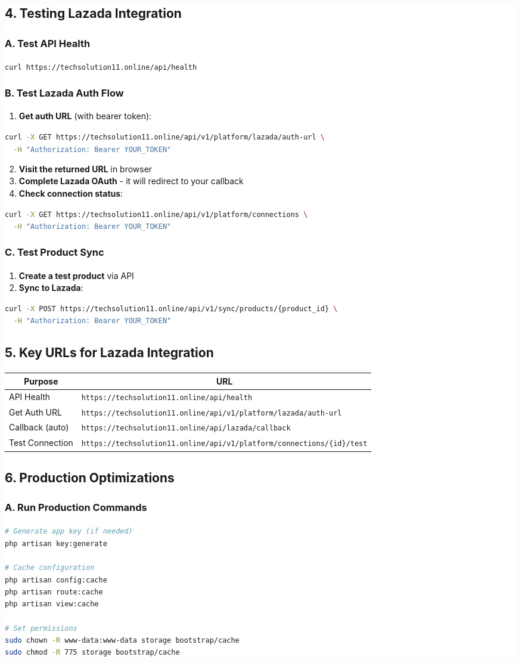 ## 4. Testing Lazada Integration

### A. Test API Health
```bash
curl https://techsolution11.online/api/health
```

### B. Test Lazada Auth Flow
1. **Get auth URL** (with bearer token):
```bash
curl -X GET https://techsolution11.online/api/v1/platform/lazada/auth-url \
  -H "Authorization: Bearer YOUR_TOKEN"
```

2. **Visit the returned URL** in browser
3. **Complete Lazada OAuth** - it will redirect to your callback
4. **Check connection status**:
```bash
curl -X GET https://techsolution11.online/api/v1/platform/connections \
  -H "Authorization: Bearer YOUR_TOKEN"
```

### C. Test Product Sync
1. **Create a test product** via API
2. **Sync to Lazada**:
```bash
curl -X POST https://techsolution11.online/api/v1/sync/products/{product_id} \
  -H "Authorization: Bearer YOUR_TOKEN"
```

## 5. Key URLs for Lazada Integration

| Purpose | URL |
|---------|-----|
| API Health | `https://techsolution11.online/api/health` |
| Get Auth URL | `https://techsolution11.online/api/v1/platform/lazada/auth-url` |
| Callback (auto) | `https://techsolution11.online/api/lazada/callback` |
| Test Connection | `https://techsolution11.online/api/v1/platform/connections/{id}/test` |

## 6. Production Optimizations

### A. Run Production Commands
```bash
# Generate app key (if needed)
php artisan key:generate

# Cache configuration
php artisan config:cache
php artisan route:cache
php artisan view:cache

# Set permissions
sudo chown -R www-data:www-data storage bootstrap/cache
sudo chmod -R 775 storage bootstrap/cache
```
